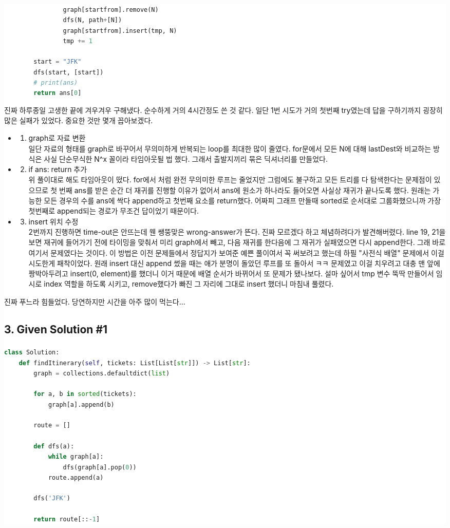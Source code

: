 ```py
                graph[startfrom].remove(N)
                dfs(N, path+[N])
                graph[startfrom].insert(tmp, N)
                tmp += 1

        start = "JFK"
        dfs(start, [start])
        # print(ans)
        return ans[0]
```

진짜 하루종일 고생한 끝에 겨우겨우 구해냈다. 순수하게 거의 4시간정도 쓴 것 같다. 일단 1번 시도가 거의 첫번째 try였는데 답을 구하기까지 굉장히 많은 실패가 있었다. 중요한 것만 몇개 꼽아보겠다.

- 1. graph로 자료 변환  
일단 자료의 형태를 graph로 바꾸어서 무의미하게 반복되는 loop를 최대한 많이 줄였다. for문에서 모든 N에 대해 lastDest와 비교하는 방식은 사실 단순무식한 N^x 꼴이라 타임아웃될 법 했다. 그래서 출발지끼리 묶은 딕셔너리를 만들었다.

- 2. if ans: return 추가  
위 풀이대로 해도 타임아웃이 떴다. for에서 처럼 완전 무의미한 루프는 줄었지만 그럼에도 불구하고 모든 트리를 다 탐색한다는 문제점이 있으므로 첫 번째 ans를 받은 순간 더 재귀를 진행할 이유가 없어서 ans에 원소가 하나라도 들어오면 사실상 재귀가 끝나도록 했다. 원래는 가능한 모든 경우의 수를 ans에 싹다 append하고 첫번째 요소를 return했다. 어짜피 그래프 만들때 sorted로 순서대로 그룹화했으니까 가장 첫번째로 append되는 경로가 무조건 답이었기 때문이다.

- 3. insert 위치 수정  
2번까지 진행하면 time-out은 안뜨는데 웬 쌩뚱맞은 wrong-answer가 뜬다. 진짜 모르겠다 하고 체념하려다가 발견해버렸다. line 19, 21을 보면 재귀에 들어가기 전에 타이밍을 맞춰서 미리 graph에서 빼고, 다음 재귀를 한다음에 그 재귀가 실패였으면 다시 append한다. 그래 바로 여기서 문제였다는 것이다. 이 방법은 이전 문제들에서 정답지가 보여준 예쁜 풀이여서 꼭 써보려고 했는데 하필 "사전식 배열" 문제에서 이걸 시도한게 패착이었다. 원래 insert 대신 append 썼을 때는 애가 분명이 돌았던 루프를 또 돌아서 ㅋㅋ 문제였고 이걸 치우려고 대충 맨 앞에 짱박아두려고 insert(0, element)를 했더니 이거 때문에 배열 순서가 바뀌어서 또 문제가 됐나보다. 설마 싶어서 tmp 변수 뚝딱 만들어서 임시로 index 역할을 하도록 시키고, remove했다가 빠진 그 자리에 그대로 insert 했더니 마침내 풀렸다.  

진짜 푸느라 힘들었다. 당연하지만 시간을 아주 많이 먹는다...


## 3. Given Solution #1

```py
class Solution:
    def findItinerary(self, tickets: List[List[str]]) -> List[str]:
        graph = collections.defaultdict(list)

        for a, b in sorted(tickets):
            graph[a].append(b)

        route = []

        def dfs(a):
            while graph[a]:
                dfs(graph[a].pop(0))
            route.append(a)

        dfs('JFK')

        return route[::-1]
```
